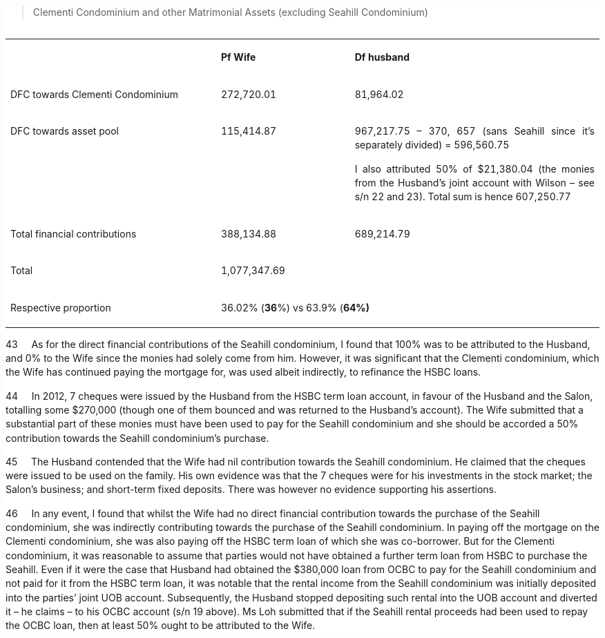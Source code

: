 > Clementi Condominium and other Matrimonial Assets (excluding Seahill Condominium)

<table align="left" cellpadding="0" cellspacing="0" class="Judg-2-tblr" frame="all" pgwide="1"><colgroup><col width="35.46%"> <col width="22.52%"> <col width="42.02%"> </colgroup><tbody><tr><td align="left" class="br" rowspan="1" valign="top"><p align="justify" class="Table-Para-1">&nbsp;</p></td><td align="left" class="br" rowspan="1" valign="top"><p align="justify" class="Table-Para-1"><b>Pf Wife</b></p></td><td align="left" class="b" rowspan="1" valign="top"><p align="justify" class="Table-Para-1"><b>Df husband</b></p></td></tr><tr><td align="left" class="br" rowspan="1" valign="top"><p align="justify" class="Table-Para-1">DFC towards Clementi Condominium</p></td><td align="left" class="br" rowspan="1" valign="top"><p align="justify" class="Table-Para-1">272,720.01</p></td><td align="left" class="b" rowspan="1" valign="top"><p align="justify" class="Table-Para-1">81,964.02</p></td></tr><tr><td align="left" class="br" rowspan="1" valign="top"><p align="justify" class="Table-Para-1">DFC towards asset pool</p></td><td align="left" class="br" rowspan="1" valign="top"><p align="justify" class="Table-Para-1">115,414.87</p></td><td align="left" class="b" rowspan="1" valign="top"><p align="justify" class="Table-Para-1">967,217.75 – 370, 657 (sans Seahill since it’s separately divided) = 596,560.75</p><p align="justify" class="Table-Para-1">I also attributed 50% of $21,380.04 (the monies from the Husband’s joint account with Wilson – see s/n 22 and 23). Total sum is hence 607,250.77</p></td></tr><tr><td align="left" class="br" rowspan="1" valign="top"><p align="justify" class="Table-Para-1">Total financial contributions</p></td><td align="left" class="br" rowspan="1" valign="top"><p align="justify" class="Table-Para-1">388,134.88</p></td><td align="left" class="b" rowspan="1" valign="top"><p align="justify" class="Table-Para-1">689,214.79</p></td></tr><tr><td align="left" class="br" rowspan="1" valign="top"><p align="justify" class="Table-Para-1">Total</p></td><td align="left" class="b" colspan="2" rowspan="1" valign="top"><p align="justify" class="Table-Para-1">1,077,347.69</p></td></tr><tr><td align="left" class="r" rowspan="1" valign="top"><p align="justify" class="Table-Para-1">Respective proportion</p></td><td align="left" class="" colspan="2" rowspan="1" valign="top"><p align="justify" class="Table-Para-1">36.02% (<b>36</b>%) vs 63.9% (<b>64%)</b></p></td></tr></tbody></table>

  
  

43     As for the direct financial contributions of the Seahill condominium, I found that 100% was to be attributed to the Husband, and 0% to the Wife since the monies had solely come from him. However, it was significant that the Clementi condominium, which the Wife has continued paying the mortgage for, was used albeit indirectly, to refinance the HSBC loans.

44     In 2012, 7 cheques were issued by the Husband from the HSBC term loan account, in favour of the Husband and the Salon, totalling some $270,000 (though one of them bounced and was returned to the Husband’s account). The Wife submitted that a substantial part of these monies must have been used to pay for the Seahill condominium and she should be accorded a 50% contribution towards the Seahill condominium’s purchase.

45     The Husband contended that the Wife had nil contribution towards the Seahill condominium. He claimed that the cheques were issued to be used on the family. His own evidence was that the 7 cheques were for his investments in the stock market; the Salon’s business; and short-term fixed deposits. There was however no evidence supporting his assertions.

46     In any event, I found that whilst the Wife had no direct financial contribution towards the purchase of the Seahill condominium, she was indirectly contributing towards the purchase of the Seahill condominium. In paying off the mortgage on the Clementi condominium, she was also paying off the HSBC term loan of which she was co-borrower. But for the Clementi condominium, it was reasonable to assume that parties would not have obtained a further term loan from HSBC to purchase the Seahill. Even if it were the case that Husband had obtained the $380,000 loan from OCBC to pay for the Seahill condominium and not paid for it from the HSBC term loan, it was notable that the rental income from the Seahill condominium was initially deposited into the parties’ joint UOB account. Subsequently, the Husband stopped depositing such rental into the UOB account and diverted it – he claims – to his OCBC account (s/n 19 above). Ms Loh submitted that if the Seahill rental proceeds had been used to repay the OCBC loan, then at least 50% ought to be attributed to the Wife.
